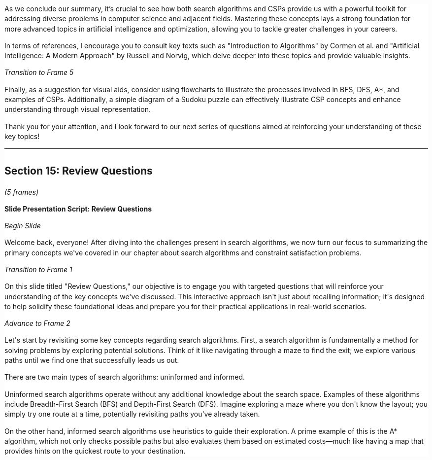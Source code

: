 As we conclude our summary, it’s crucial to see how both search algorithms and CSPs provide us with a powerful toolkit for addressing diverse problems in computer science and adjacent fields. Mastering these concepts lays a strong foundation for more advanced topics in artificial intelligence and optimization, allowing you to tackle greater challenges in your careers.

In terms of references, I encourage you to consult key texts such as "Introduction to Algorithms" by Cormen et al. and "Artificial Intelligence: A Modern Approach" by Russell and Norvig, which delve deeper into these topics and provide valuable insights.

*Transition to Frame 5*

Finally, as a suggestion for visual aids, consider using flowcharts to illustrate the processes involved in BFS, DFS, A*, and examples of CSPs. Additionally, a simple diagram of a Sudoku puzzle can effectively illustrate CSP concepts and enhance understanding through visual representation. 

Thank you for your attention, and I look forward to our next series of questions aimed at reinforcing your understanding of these key topics!

---

## Section 15: Review Questions
*(5 frames)*

**Slide Presentation Script: Review Questions**

*Begin Slide*

Welcome back, everyone! After diving into the challenges present in search algorithms, we now turn our focus to summarizing the primary concepts we've covered in our chapter about search algorithms and constraint satisfaction problems. 

*Transition to Frame 1*

On this slide titled "Review Questions," our objective is to engage you with targeted questions that will reinforce your understanding of the key concepts we've discussed. This interactive approach isn't just about recalling information; it's designed to help solidify these foundational ideas and prepare you for their practical applications in real-world scenarios.

*Advance to Frame 2*

Let's start by revisiting some key concepts regarding search algorithms. First, a search algorithm is fundamentally a method for solving problems by exploring potential solutions. Think of it like navigating through a maze to find the exit; we explore various paths until we find one that successfully leads us out.

There are two main types of search algorithms: uninformed and informed. 

Uninformed search algorithms operate without any additional knowledge about the search space. Examples of these algorithms include Breadth-First Search (BFS) and Depth-First Search (DFS). Imagine exploring a maze where you don't know the layout; you simply try one route at a time, potentially revisiting paths you've already taken.

On the other hand, informed search algorithms use heuristics to guide their exploration. A prime example of this is the A* algorithm, which not only checks possible paths but also evaluates them based on estimated costs—much like having a map that provides hints on the quickest route to your destination.
